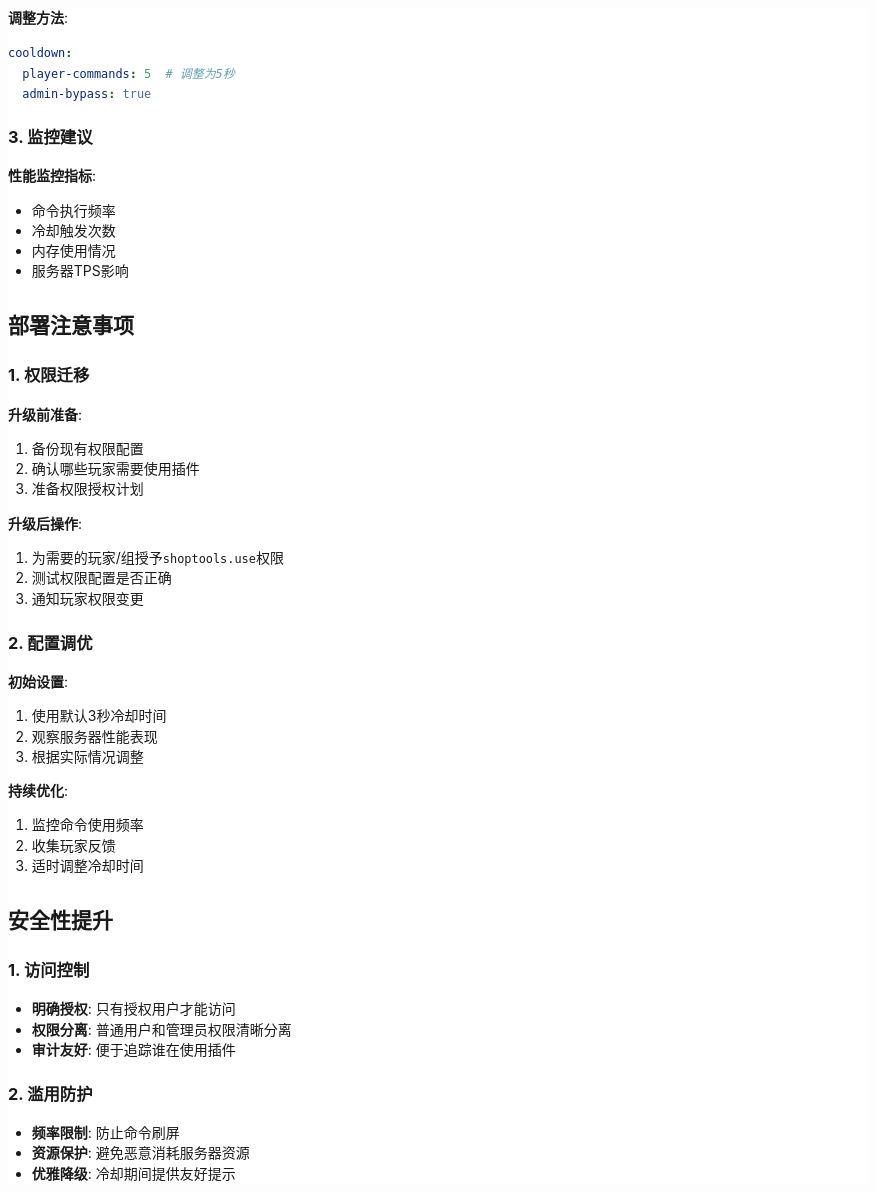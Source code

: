 **调整方法**:
```yaml
cooldown:
  player-commands: 5  # 调整为5秒
  admin-bypass: true
```

### 3. 监控建议

**性能监控指标**:
- 命令执行频率
- 冷却触发次数
- 内存使用情况
- 服务器TPS影响

## 部署注意事项

### 1. 权限迁移

**升级前准备**:
1. 备份现有权限配置
2. 确认哪些玩家需要使用插件
3. 准备权限授权计划

**升级后操作**:
1. 为需要的玩家/组授予`shoptools.use`权限
2. 测试权限配置是否正确
3. 通知玩家权限变更

### 2. 配置调优

**初始设置**:
1. 使用默认3秒冷却时间
2. 观察服务器性能表现
3. 根据实际情况调整

**持续优化**:
1. 监控命令使用频率
2. 收集玩家反馈
3. 适时调整冷却时间

## 安全性提升

### 1. 访问控制

- **明确授权**: 只有授权用户才能访问
- **权限分离**: 普通用户和管理员权限清晰分离
- **审计友好**: 便于追踪谁在使用插件

### 2. 滥用防护

- **频率限制**: 防止命令刷屏
- **资源保护**: 避免恶意消耗服务器资源
- **优雅降级**: 冷却期间提供友好提示
